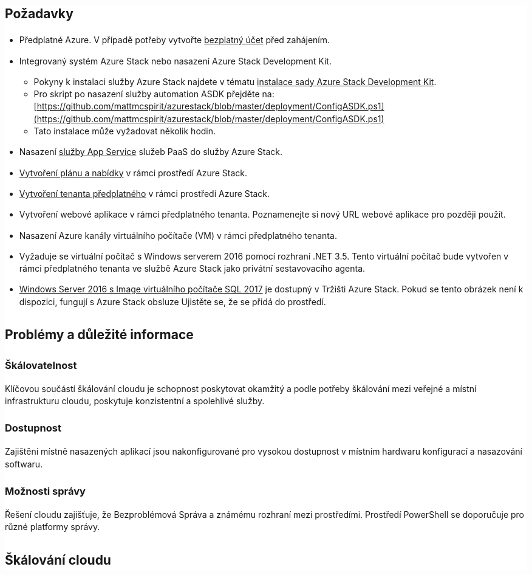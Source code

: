 ## <a name="prerequisites"></a>Požadavky

-   Předplatné Azure. V případě potřeby vytvořte [bezplatný účet](https://azure.microsoft.com/free/?WT.mc_id=A261C142F) před zahájením.

- Integrovaný systém Azure Stack nebo nasazení Azure Stack Development Kit.
    - Pokyny k instalaci služby Azure Stack najdete v tématu [instalace sady Azure Stack Development Kit](../asdk/asdk-install.md).
    - Pro skript po nasazení služby automation ASDK přejděte na: [https://github.com/mattmcspirit/azurestack/blob/master/deployment/ConfigASDK.ps1](https://github.com/mattmcspirit/azurestack/blob/master/deployment/ConfigASDK.ps1) 
    - Tato instalace může vyžadovat několik hodin.

-   Nasazení [služby App Service](../operator/azure-stack-app-service-deploy.md) služeb PaaS do služby Azure Stack.

-   [Vytvoření plánu a nabídky](../operator/azure-stack-plan-offer-quota-overview.md) v rámci prostředí Azure Stack.

-   [Vytvoření tenanta předplatného](../operator/azure-stack-subscribe-plan-provision-vm.md) v rámci prostředí Azure Stack.

-   Vytvoření webové aplikace v rámci předplatného tenanta. Poznamenejte si nový URL webové aplikace pro později použít.

-   Nasazení Azure kanály virtuálního počítače (VM) v rámci předplatného tenanta.

-   Vyžaduje se virtuální počítač s Windows serverem 2016 pomocí rozhraní .NET 3.5. Tento virtuální počítač bude vytvořen v rámci předplatného tenanta ve službě Azure Stack jako privátní sestavovacího agenta.

-   [Windows Server 2016 s Image virtuálního počítače SQL 2017](../operator/azure-stack-add-vm-image.md#add-a-vm-image-through-the-portal) je dostupný v Tržišti Azure Stack. Pokud se tento obrázek není k dispozici, fungují s Azure Stack obsluze Ujistěte se, že se přidá do prostředí.

## <a name="issues-and-considerations"></a>Problémy a důležité informace

### <a name="scalability"></a>Škálovatelnost

Klíčovou součástí škálování cloudu je schopnost poskytovat okamžitý a podle potřeby škálování mezi veřejné a místní infrastrukturu cloudu, poskytuje konzistentní a spolehlivé služby.

### <a name="availability"></a>Dostupnost

Zajištění místně nasazených aplikací jsou nakonfigurované pro vysokou dostupnost v místním hardwaru konfigurací a nasazování softwaru.

### <a name="manageability"></a>Možnosti správy

Řešení cloudu zajišťuje, že Bezproblémová Správa a známému rozhraní mezi prostředími. Prostředí PowerShell se doporučuje pro různé platformy správy.

## <a name="cross-cloud-scaling"></a>Škálování cloudu
